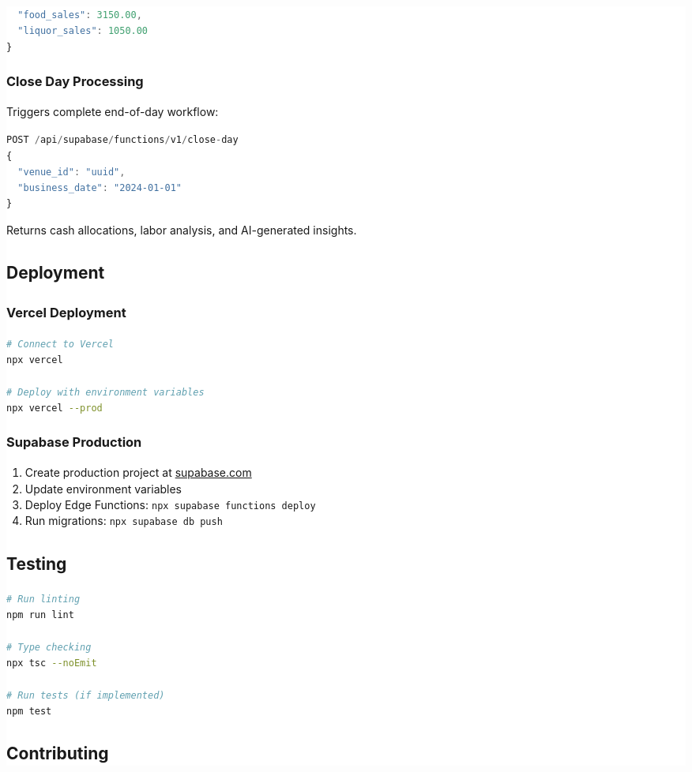 ```javascript
  "food_sales": 3150.00,
  "liquor_sales": 1050.00
}
```

### Close Day Processing
Triggers complete end-of-day workflow:

```javascript
POST /api/supabase/functions/v1/close-day
{
  "venue_id": "uuid",
  "business_date": "2024-01-01"
}
```

Returns cash allocations, labor analysis, and AI-generated insights.

## Deployment

### Vercel Deployment

```bash
# Connect to Vercel
npx vercel

# Deploy with environment variables
npx vercel --prod
```

### Supabase Production

1. Create production project at [supabase.com](https://supabase.com)
2. Update environment variables
3. Deploy Edge Functions: `npx supabase functions deploy`
4. Run migrations: `npx supabase db push`

## Testing

```bash
# Run linting
npm run lint

# Type checking  
npx tsc --noEmit

# Run tests (if implemented)
npm test
```

## Contributing

